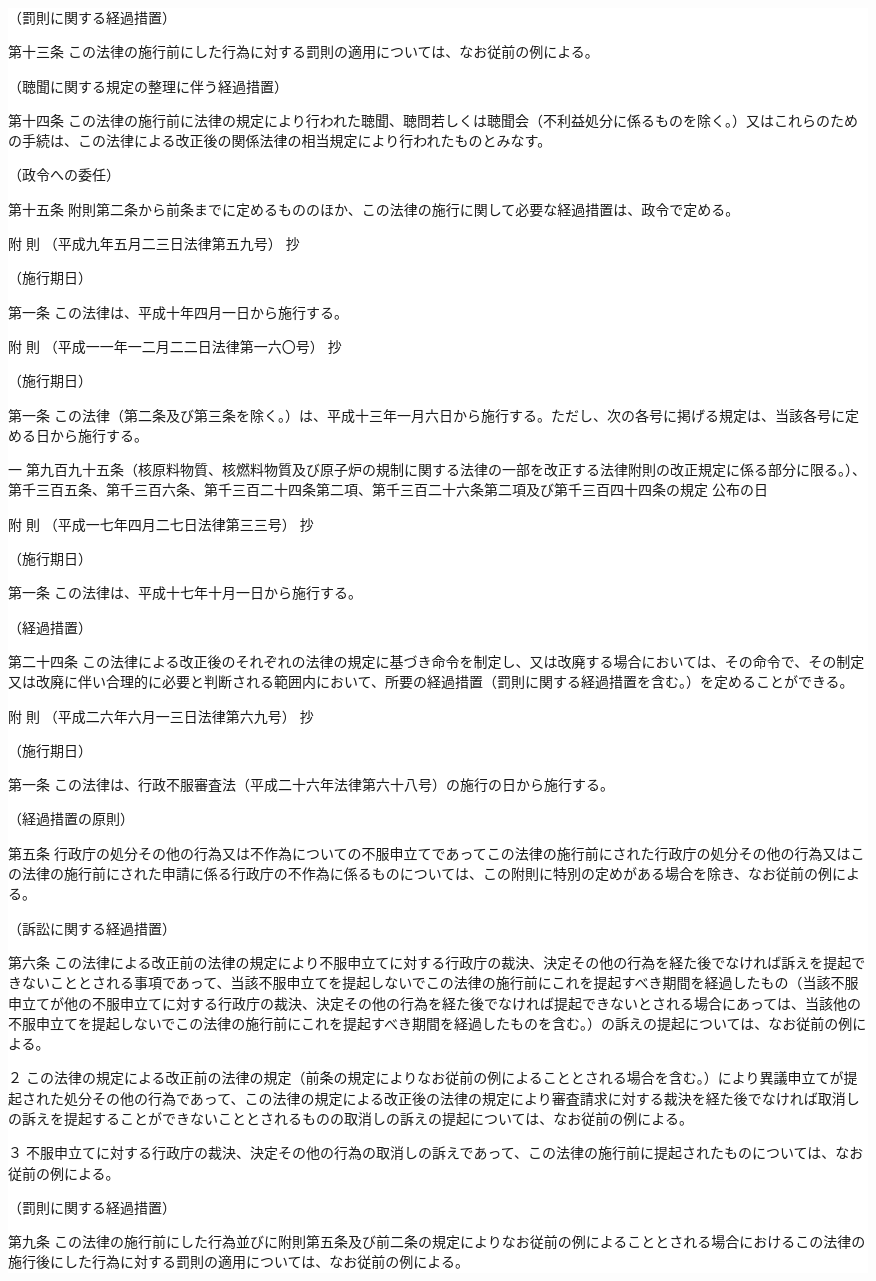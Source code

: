 （罰則に関する経過措置）

第十三条 この法律の施行前にした行為に対する罰則の適用については、なお従前の例による。

（聴聞に関する規定の整理に伴う経過措置）

第十四条 この法律の施行前に法律の規定により行われた聴聞、聴問若しくは聴聞会（不利益処分に係るものを除く。）又はこれらのための手続は、この法律による改正後の関係法律の相当規定により行われたものとみなす。

（政令への委任）

第十五条 附則第二条から前条までに定めるもののほか、この法律の施行に関して必要な経過措置は、政令で定める。

附 則 （平成九年五月二三日法律第五九号） 抄

（施行期日）

第一条 この法律は、平成十年四月一日から施行する。

附 則 （平成一一年一二月二二日法律第一六〇号） 抄

（施行期日）

第一条 この法律（第二条及び第三条を除く。）は、平成十三年一月六日から施行する。ただし、次の各号に掲げる規定は、当該各号に定める日から施行する。

一 第九百九十五条（核原料物質、核燃料物質及び原子炉の規制に関する法律の一部を改正する法律附則の改正規定に係る部分に限る。）、第千三百五条、第千三百六条、第千三百二十四条第二項、第千三百二十六条第二項及び第千三百四十四条の規定 公布の日

附 則 （平成一七年四月二七日法律第三三号） 抄

（施行期日）

第一条 この法律は、平成十七年十月一日から施行する。

（経過措置）

第二十四条 この法律による改正後のそれぞれの法律の規定に基づき命令を制定し、又は改廃する場合においては、その命令で、その制定又は改廃に伴い合理的に必要と判断される範囲内において、所要の経過措置（罰則に関する経過措置を含む。）を定めることができる。

附 則 （平成二六年六月一三日法律第六九号） 抄

（施行期日）

第一条 この法律は、行政不服審査法（平成二十六年法律第六十八号）の施行の日から施行する。

（経過措置の原則）

第五条 行政庁の処分その他の行為又は不作為についての不服申立てであってこの法律の施行前にされた行政庁の処分その他の行為又はこの法律の施行前にされた申請に係る行政庁の不作為に係るものについては、この附則に特別の定めがある場合を除き、なお従前の例による。

（訴訟に関する経過措置）

第六条 この法律による改正前の法律の規定により不服申立てに対する行政庁の裁決、決定その他の行為を経た後でなければ訴えを提起できないこととされる事項であって、当該不服申立てを提起しないでこの法律の施行前にこれを提起すべき期間を経過したもの（当該不服申立てが他の不服申立てに対する行政庁の裁決、決定その他の行為を経た後でなければ提起できないとされる場合にあっては、当該他の不服申立てを提起しないでこの法律の施行前にこれを提起すべき期間を経過したものを含む。）の訴えの提起については、なお従前の例による。

２ この法律の規定による改正前の法律の規定（前条の規定によりなお従前の例によることとされる場合を含む。）により異議申立てが提起された処分その他の行為であって、この法律の規定による改正後の法律の規定により審査請求に対する裁決を経た後でなければ取消しの訴えを提起することができないこととされるものの取消しの訴えの提起については、なお従前の例による。

３ 不服申立てに対する行政庁の裁決、決定その他の行為の取消しの訴えであって、この法律の施行前に提起されたものについては、なお従前の例による。

（罰則に関する経過措置）

第九条 この法律の施行前にした行為並びに附則第五条及び前二条の規定によりなお従前の例によることとされる場合におけるこの法律の施行後にした行為に対する罰則の適用については、なお従前の例による。

